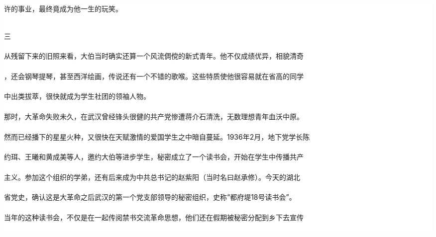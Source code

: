   许的事业，最终竟成为他一生的玩笑。
 </div>
 <div>
  <br/>
 </div>
 <div>
  三
 </div>
 <div>
  <br/>
 </div>
 <div>
  从残留下来的旧照来看，大伯当时确实还算一个风流倜傥的新式青年。他不仅成绩优异，相貌清奇
 </div>
 <div>
  <br/>
 </div>
 <div>
  ，还会钢琴提琴，甚至西洋绘画，传说还有一个不错的歌喉。这些特质使他很容易就在省高的同学
 </div>
 <div>
  <br/>
 </div>
 <div>
  中出类拔萃，很快就成为学生社团的领袖人物。
 </div>
 <div>
  <br/>
 </div>
 <div>
  那时，大革命失败未久，在武汉曾经锋头很健的共产党惨遭蒋介石清洗，无数理想青年血沃中原。
 </div>
 <div>
  <br/>
 </div>
 <div>
  然而已经播下的星星火种，又很快在天赋激情的爱国学生之中暗自蔓延。1936年2月，地下党学长陈
 </div>
 <div>
  <br/>
 </div>
 <div>
  约珥、王曦和黄成美等人，邀约大伯等进步学生，秘密成立了一个读书会，开始在学生中传播共产
 </div>
 <div>
  <br/>
 </div>
 <div>
  主义。参加这个组织的学弟，还有后来成为中共总书记的赵紫阳（当时名曰赵承修）。今天的湖北
 </div>
 <div>
  <br/>
 </div>
 <div>
  省党史，确认这是大革命之后武汉的第一个党支部领导的秘密组织，史称“都府堤18号读书会”。
 </div>
 <div>
  <br/>
 </div>
 <div>
  当年的这种读书会，不仅是在一起传阅禁书交流革命思想，他们还在假期被秘密分配到乡下去宣传
 </div>
 <div>
  <br/>